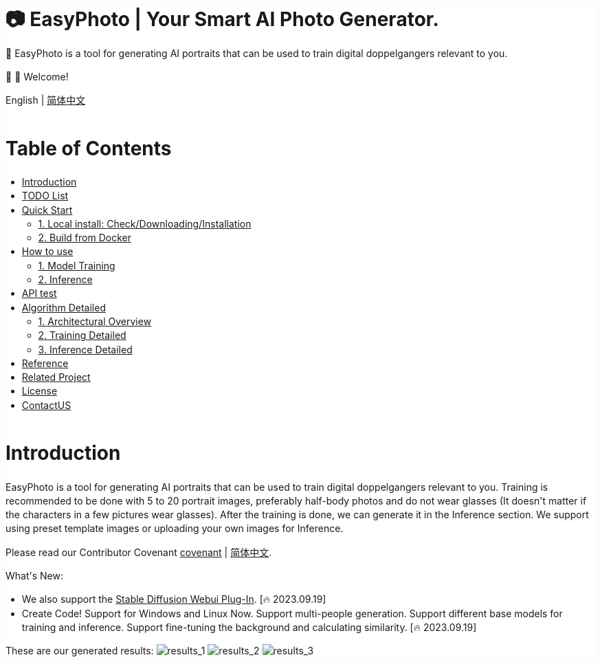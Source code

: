 # 📷 EasyPhoto | Your Smart AI Photo Generator.
🦜 EasyPhoto is a tool for generating AI portraits that can be used to train digital doppelgangers relevant to you. 

🦜 🦜 Welcome!

English | [简体中文](./README_zh-CN.md)

# Table of Contents
- [Introduction](#introduction)
- [TODO List](#todo-list)
- [Quick Start](#quick-start)
    - [1. Local install: Check/Downloading/Installation](#1-local-install-environment-checkdownloadinginstallation)
    - [2. Build from Docker](#2-build-from-docker)
- [How to use](#how-to-use)
    - [1. Model Training](#1-model-training)
    - [2. Inference](#2-inference)
- [API test](./api_test/README.md)
- [Algorithm Detailed](#algorithm-detailed)
    - [1. Architectural Overview](#1-architectural-overview)
    - [2. Training Detailed](#2-training-detailed)
    - [3. Inference Detailed](#3-inference-detailed)
- [Reference](#reference)
- [Related Project](#Related-Project)
- [License](#license)
- [ContactUS](#contactus)

# Introduction
EasyPhoto is a tool for generating AI portraits that can be used to train digital doppelgangers relevant to you. Training is recommended to be done with 5 to 20 portrait images, preferably half-body photos and do not wear glasses (It doesn't matter if the characters in a few pictures wear glasses). After the training is done, we can generate it in the Inference section. We support using preset template images or uploading your own images for Inference.    

Please read our Contributor Covenant [covenant](./COVENANT.md) | [简体中文](./COVENANT_zh-CN.md).   

What's New: 
- We also support the [Stable Diffusion Webui Plug-In](https://github.com/aigc-apps/sd-webui-EasyPhoto/). [🔥 2023.09.19]
- Create Code! Support for Windows and Linux Now. Support multi-people generation. Support different base models for training and inference. Support fine-tuning the background and calculating similarity. [🔥 2023.09.19]

These are our generated results:
![results_1](images/results_1.jpg)
![results_2](images/results_2.jpg)
![results_3](images/results_3.jpg)
